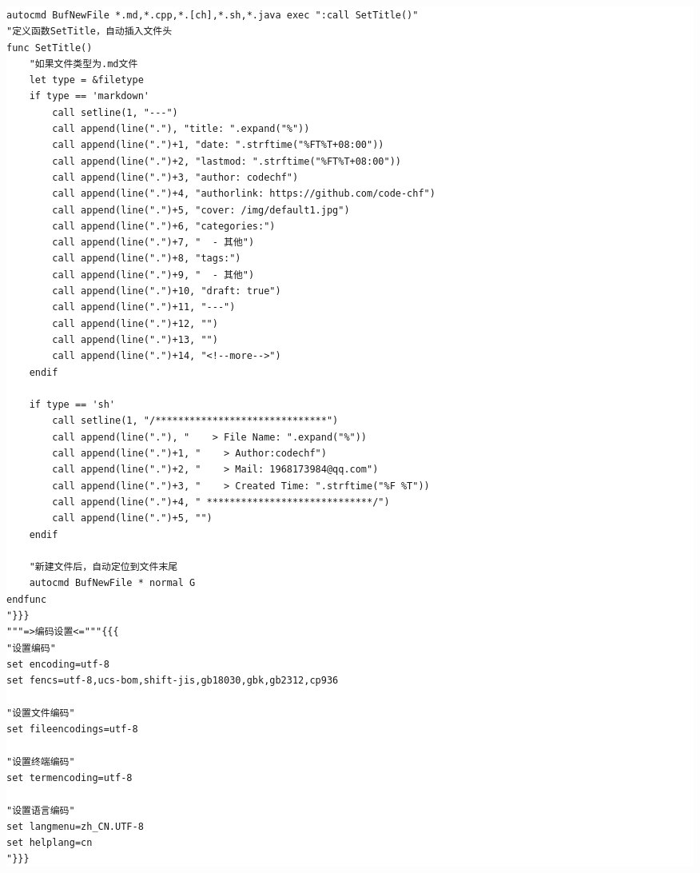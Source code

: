 ```vimScript
autocmd BufNewFile *.md,*.cpp,*.[ch],*.sh,*.java exec ":call SetTitle()"
"定义函数SetTitle，自动插入文件头
func SetTitle()
    "如果文件类型为.md文件
	let type = &filetype
    if type == 'markdown'
        call setline(1, "---")
        call append(line("."), "title: ".expand("%"))
        call append(line(".")+1, "date: ".strftime("%FT%T+08:00"))
        call append(line(".")+2, "lastmod: ".strftime("%FT%T+08:00"))
        call append(line(".")+3, "author: codechf")
        call append(line(".")+4, "authorlink: https://github.com/code-chf")
        call append(line(".")+5, "cover: /img/default1.jpg")
        call append(line(".")+6, "categories:")
        call append(line(".")+7, "  - 其他")
        call append(line(".")+8, "tags:")
        call append(line(".")+9, "  - 其他")
        call append(line(".")+10, "draft: true")
        call append(line(".")+11, "---")
        call append(line(".")+12, "")
        call append(line(".")+13, "")
        call append(line(".")+14, "<!--more-->")
	endif

	if type == 'sh'
    	call setline(1, "/******************************")
        call append(line("."), "    > File Name: ".expand("%"))
        call append(line(".")+1, "    > Author:codechf")
        call append(line(".")+2, "    > Mail: 1968173984@qq.com")
        call append(line(".")+3, "    > Created Time: ".strftime("%F %T"))
        call append(line(".")+4, " *****************************/")
        call append(line(".")+5, "")
    endif

    "新建文件后，自动定位到文件末尾
    autocmd BufNewFile * normal G
endfunc
"}}}
"""=>编码设置<="""{{{
"设置编码"
set encoding=utf-8
set fencs=utf-8,ucs-bom,shift-jis,gb18030,gbk,gb2312,cp936

"设置文件编码"
set fileencodings=utf-8

"设置终端编码"
set termencoding=utf-8

"设置语言编码"
set langmenu=zh_CN.UTF-8
set helplang=cn
"}}}

```


